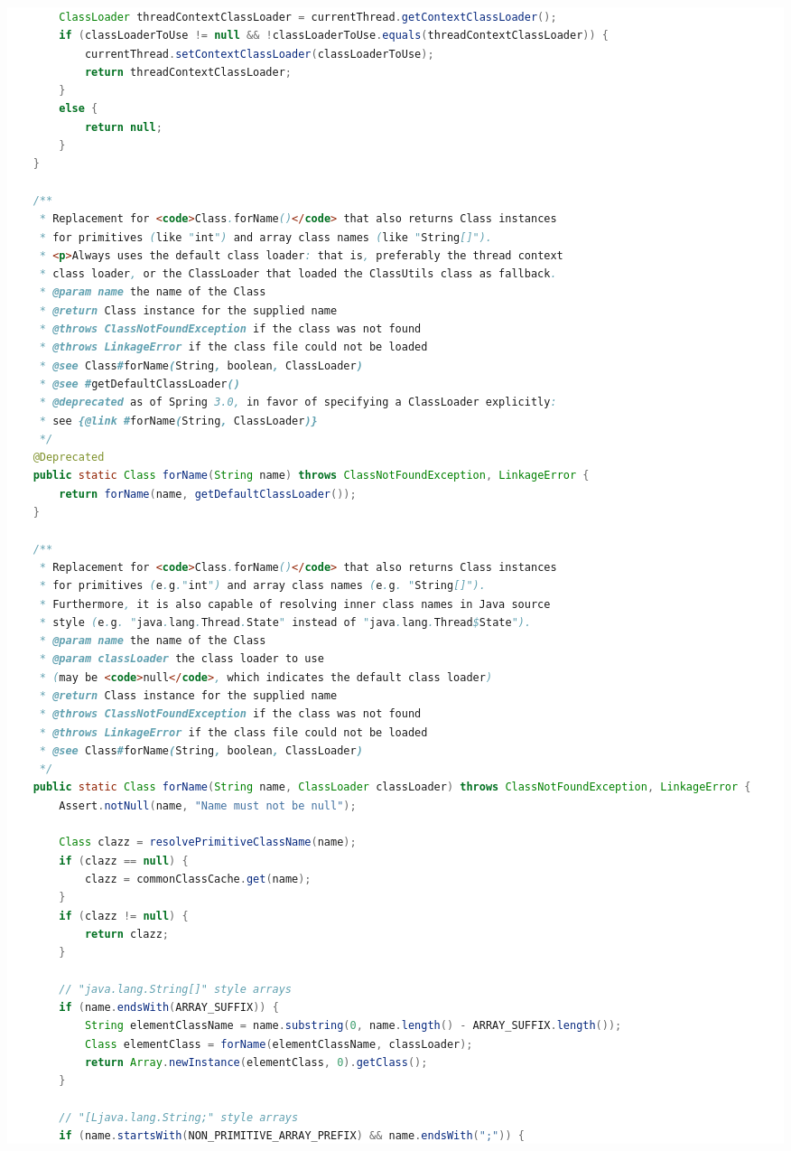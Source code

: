 ```java
		ClassLoader threadContextClassLoader = currentThread.getContextClassLoader();
		if (classLoaderToUse != null && !classLoaderToUse.equals(threadContextClassLoader)) {
			currentThread.setContextClassLoader(classLoaderToUse);
			return threadContextClassLoader;
		}
		else {
			return null;
		}
	}

	/**
	 * Replacement for <code>Class.forName()</code> that also returns Class instances
	 * for primitives (like "int") and array class names (like "String[]").
	 * <p>Always uses the default class loader: that is, preferably the thread context
	 * class loader, or the ClassLoader that loaded the ClassUtils class as fallback.
	 * @param name the name of the Class
	 * @return Class instance for the supplied name
	 * @throws ClassNotFoundException if the class was not found
	 * @throws LinkageError if the class file could not be loaded
	 * @see Class#forName(String, boolean, ClassLoader)
	 * @see #getDefaultClassLoader()
	 * @deprecated as of Spring 3.0, in favor of specifying a ClassLoader explicitly:
	 * see {@link #forName(String, ClassLoader)}
	 */
	@Deprecated
	public static Class forName(String name) throws ClassNotFoundException, LinkageError {
		return forName(name, getDefaultClassLoader());
	}

	/**
	 * Replacement for <code>Class.forName()</code> that also returns Class instances
	 * for primitives (e.g."int") and array class names (e.g. "String[]").
	 * Furthermore, it is also capable of resolving inner class names in Java source
	 * style (e.g. "java.lang.Thread.State" instead of "java.lang.Thread$State").
	 * @param name the name of the Class
	 * @param classLoader the class loader to use
	 * (may be <code>null</code>, which indicates the default class loader)
	 * @return Class instance for the supplied name
	 * @throws ClassNotFoundException if the class was not found
	 * @throws LinkageError if the class file could not be loaded
	 * @see Class#forName(String, boolean, ClassLoader)
	 */
	public static Class forName(String name, ClassLoader classLoader) throws ClassNotFoundException, LinkageError {
		Assert.notNull(name, "Name must not be null");

		Class clazz = resolvePrimitiveClassName(name);
		if (clazz == null) {
			clazz = commonClassCache.get(name);
		}
		if (clazz != null) {
			return clazz;
		}

		// "java.lang.String[]" style arrays
		if (name.endsWith(ARRAY_SUFFIX)) {
			String elementClassName = name.substring(0, name.length() - ARRAY_SUFFIX.length());
			Class elementClass = forName(elementClassName, classLoader);
			return Array.newInstance(elementClass, 0).getClass();
		}

		// "[Ljava.lang.String;" style arrays
		if (name.startsWith(NON_PRIMITIVE_ARRAY_PREFIX) && name.endsWith(";")) {
```